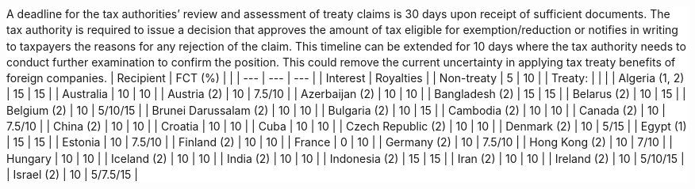 A deadline for the tax authorities’ review and assessment of treaty claims is 30 days upon receipt of sufficient documents. The tax authority is required to issue a decision that approves the amount of tax eligible for exemption/reduction or notifies in writing to taxpayers the reasons for any rejection of the claim. This timeline can be extended for 10 days where the tax authority needs to conduct further examination to confirm the position. This could remove the current uncertainty in applying tax treaty benefits of foreign companies.
| Recipient | FCT (%) | |
| --- | --- | --- |
| Interest | Royalties |
| Non-treaty | 5 | 10 |
| Treaty: |  |  |
| Algeria (1, 2) | 15 | 15 |
| Australia | 10 | 10 |
| Austria (2) | 10 | 7.5/10 |
| Azerbaijan (2) | 10 | 10 |
| Bangladesh (2) | 15 | 15 |
| Belarus (2) | 10 | 15 |
| Belgium (2) | 10 | 5/10/15 |
| Brunei Darussalam (2) | 10 | 10 |
| Bulgaria (2) | 10 | 15 |
| Cambodia (2) | 10 | 10 |
| Canada (2) | 10 | 7.5/10 |
| China (2) | 10 | 10 |
| Croatia | 10 | 10 |
| Cuba | 10 | 10 |
| Czech Republic (2) | 10 | 10 |
| Denmark (2) | 10 | 5/15 |
| Egypt (1) | 15 | 15 |
| Estonia | 10 | 7.5/10 |
| Finland (2) | 10 | 10 |
| France | 0 | 10 |
| Germany (2) | 10 | 7.5/10 |
| Hong Kong (2) | 10 | 7/10 |
| Hungary | 10 | 10 |
| Iceland (2) | 10 | 10 |
| India (2) | 10 | 10 |
| Indonesia (2) | 15 | 15 |
| Iran (2) | 10 | 10 |
| Ireland (2) | 10 | 5/10/15 |
| Israel (2) | 10 | 5/7.5/15 |